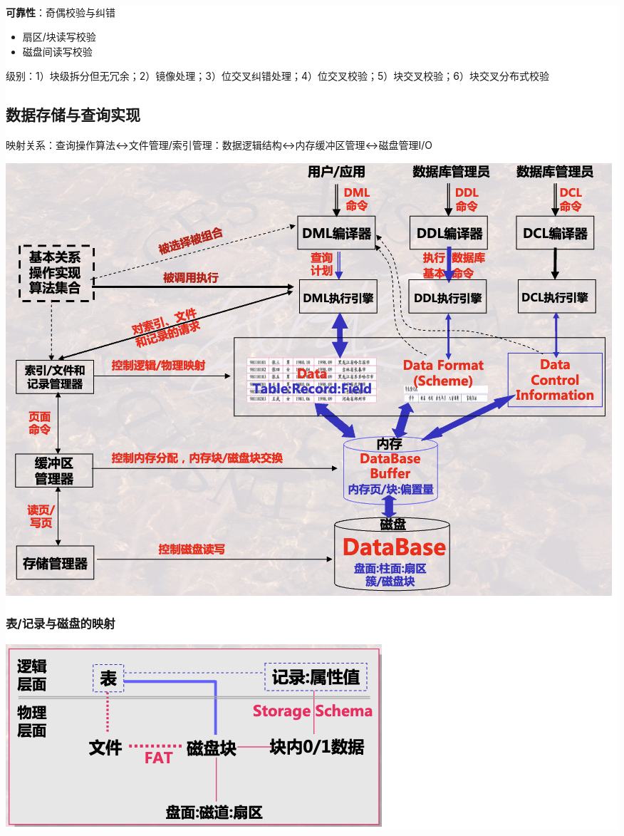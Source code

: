 **可靠性**：奇偶校验与纠错

* 扇区/块读写校验
* 磁盘间读写校验

级别：1）块级拆分但无冗余；2）镜像处理；3）位交叉纠错处理；4）位交叉校验；5）块交叉校验；6）块交叉分布式校验

## 数据存储与查询实现

映射关系：查询操作算法$\leftrightarrow$文件管理/索引管理：数据逻辑结构$\leftrightarrow$内存缓冲区管理$\leftrightarrow$磁盘管理I/O

![db_frame](assets/db_frame.png)

### 表/记录与磁盘的映射

![tab_disk_map](assets/tab_disk_map.png)
